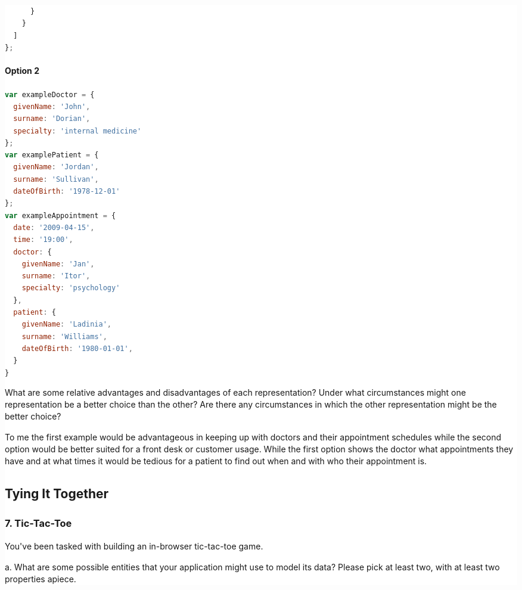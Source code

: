 ```js
      }
    }
  ]
};
```

#### Option 2

```js
var exampleDoctor = {
  givenName: 'John',
  surname: 'Dorian',
  specialty: 'internal medicine'
};
var examplePatient = {
  givenName: 'Jordan',
  surname: 'Sullivan',
  dateOfBirth: '1978-12-01'
};
var exampleAppointment = {
  date: '2009-04-15',
  time: '19:00',
  doctor: {
    givenName: 'Jan',
    surname: 'Itor',
    specialty: 'psychology'
  },
  patient: {
    givenName: 'Ladinia',
    surname: 'Williams',
    dateOfBirth: '1980-01-01',
  }
}
```

What are some relative advantages and disadvantages of each representation?
Under what circumstances might one representation be a better choice than the
other? Are there any circumstances in which the other representation might be
the better choice?

To me the first example would be advantageous in keeping up with doctors and their appointment schedules while the second option would be better suited for a front desk or customer usage. While the first option shows the doctor what appointments they have and at what times it would be tedious for a patient to find out when and with who their appointment is.

## Tying It Together

### 7. Tic-Tac-Toe

You've been tasked with building an in-browser tic-tac-toe game.

a.  What are some possible entities that your application might use to model its
    data? Please pick at least two, with at least two properties apiece.
